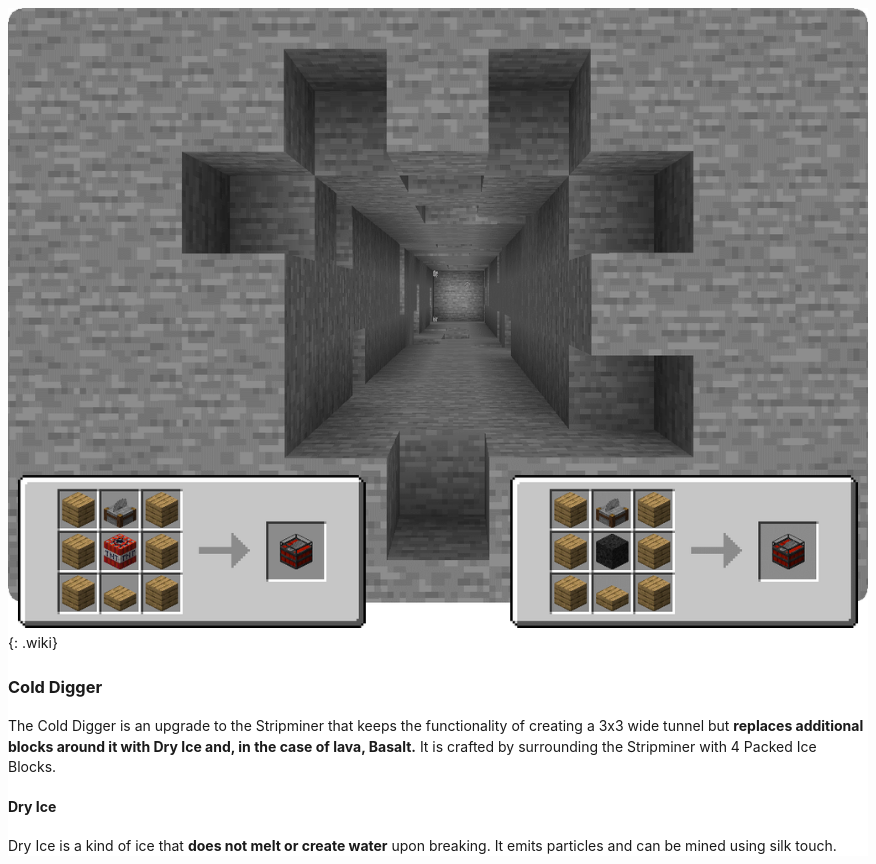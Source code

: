 ![Stripminer](blast/showcase_stripminer.png){: .wiki}

### Cold Digger

The Cold Digger is an upgrade to the Stripminer that keeps the functionality of creating a 3x3 wide tunnel but **replaces additional blocks around it with Dry Ice and, in the case of lava, Basalt.** It is crafted by surrounding the Stripminer with 4 Packed Ice Blocks.

#### Dry Ice

Dry Ice is a kind of ice that **does not melt or create water** upon breaking. It emits particles and can be mined using silk touch.
